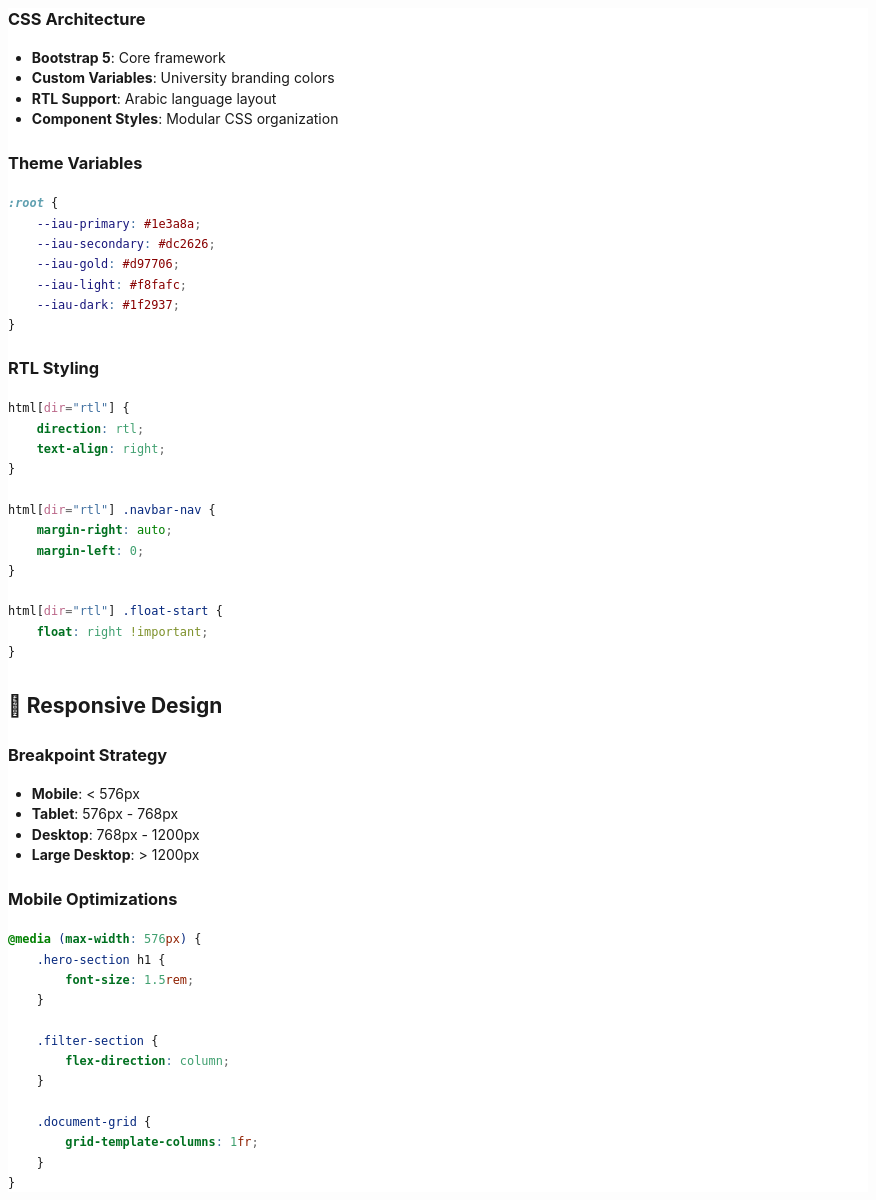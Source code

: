 ### CSS Architecture
- **Bootstrap 5**: Core framework
- **Custom Variables**: University branding colors
- **RTL Support**: Arabic language layout
- **Component Styles**: Modular CSS organization

### Theme Variables
```css
:root {
    --iau-primary: #1e3a8a;
    --iau-secondary: #dc2626;
    --iau-gold: #d97706;
    --iau-light: #f8fafc;
    --iau-dark: #1f2937;
}
```

### RTL Styling
```css
html[dir="rtl"] {
    direction: rtl;
    text-align: right;
}

html[dir="rtl"] .navbar-nav {
    margin-right: auto;
    margin-left: 0;
}

html[dir="rtl"] .float-start {
    float: right !important;
}
```

## 📱 Responsive Design

### Breakpoint Strategy
- **Mobile**: < 576px
- **Tablet**: 576px - 768px
- **Desktop**: 768px - 1200px
- **Large Desktop**: > 1200px

### Mobile Optimizations
```css
@media (max-width: 576px) {
    .hero-section h1 {
        font-size: 1.5rem;
    }
    
    .filter-section {
        flex-direction: column;
    }
    
    .document-grid {
        grid-template-columns: 1fr;
    }
}
```
